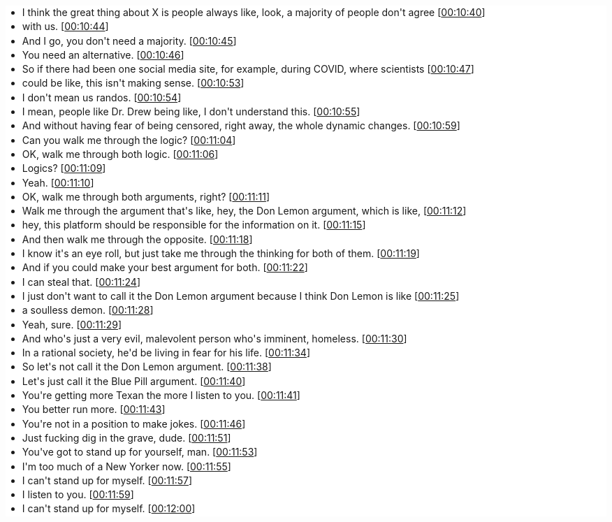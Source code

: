 *  I think the great thing about X is people always like, look, a majority of people don't agree [[00:10:40](https://www.youtube.com/watch?v=VG27ZQQaunE&t=640.52s)]
*  with us. [[00:10:44](https://www.youtube.com/watch?v=VG27ZQQaunE&t=644.02s)]
*  And I go, you don't need a majority. [[00:10:45](https://www.youtube.com/watch?v=VG27ZQQaunE&t=645.04s)]
*  You need an alternative. [[00:10:46](https://www.youtube.com/watch?v=VG27ZQQaunE&t=646.04s)]
*  So if there had been one social media site, for example, during COVID, where scientists [[00:10:47](https://www.youtube.com/watch?v=VG27ZQQaunE&t=647.04s)]
*  could be like, this isn't making sense. [[00:10:53](https://www.youtube.com/watch?v=VG27ZQQaunE&t=653.04s)]
*  I don't mean us randos. [[00:10:54](https://www.youtube.com/watch?v=VG27ZQQaunE&t=654.04s)]
*  I mean, people like Dr. Drew being like, I don't understand this. [[00:10:55](https://www.youtube.com/watch?v=VG27ZQQaunE&t=655.04s)]
*  And without having fear of being censored, right away, the whole dynamic changes. [[00:10:59](https://www.youtube.com/watch?v=VG27ZQQaunE&t=659.04s)]
*  Can you walk me through the logic? [[00:11:04](https://www.youtube.com/watch?v=VG27ZQQaunE&t=664.04s)]
*  OK, walk me through both logic. [[00:11:06](https://www.youtube.com/watch?v=VG27ZQQaunE&t=666.04s)]
*  Logics? [[00:11:09](https://www.youtube.com/watch?v=VG27ZQQaunE&t=669.04s)]
*  Yeah. [[00:11:10](https://www.youtube.com/watch?v=VG27ZQQaunE&t=670.04s)]
*  OK, walk me through both arguments, right? [[00:11:11](https://www.youtube.com/watch?v=VG27ZQQaunE&t=671.04s)]
*  Walk me through the argument that's like, hey, the Don Lemon argument, which is like, [[00:11:12](https://www.youtube.com/watch?v=VG27ZQQaunE&t=672.06s)]
*  hey, this platform should be responsible for the information on it. [[00:11:15](https://www.youtube.com/watch?v=VG27ZQQaunE&t=675.06s)]
*  And then walk me through the opposite. [[00:11:18](https://www.youtube.com/watch?v=VG27ZQQaunE&t=678.06s)]
*  I know it's an eye roll, but just take me through the thinking for both of them. [[00:11:19](https://www.youtube.com/watch?v=VG27ZQQaunE&t=679.06s)]
*  And if you could make your best argument for both. [[00:11:22](https://www.youtube.com/watch?v=VG27ZQQaunE&t=682.06s)]
*  I can steal that. [[00:11:24](https://www.youtube.com/watch?v=VG27ZQQaunE&t=684.06s)]
*  I just don't want to call it the Don Lemon argument because I think Don Lemon is like [[00:11:25](https://www.youtube.com/watch?v=VG27ZQQaunE&t=685.06s)]
*  a soulless demon. [[00:11:28](https://www.youtube.com/watch?v=VG27ZQQaunE&t=688.06s)]
*  Yeah, sure. [[00:11:29](https://www.youtube.com/watch?v=VG27ZQQaunE&t=689.06s)]
*  And who's just a very evil, malevolent person who's imminent, homeless. [[00:11:30](https://www.youtube.com/watch?v=VG27ZQQaunE&t=690.06s)]
*  In a rational society, he'd be living in fear for his life. [[00:11:34](https://www.youtube.com/watch?v=VG27ZQQaunE&t=694.06s)]
*  So let's not call it the Don Lemon argument. [[00:11:38](https://www.youtube.com/watch?v=VG27ZQQaunE&t=698.06s)]
*  Let's just call it the Blue Pill argument. [[00:11:40](https://www.youtube.com/watch?v=VG27ZQQaunE&t=700.06s)]
*  You're getting more Texan the more I listen to you. [[00:11:41](https://www.youtube.com/watch?v=VG27ZQQaunE&t=701.0799999999999s)]
*  You better run more. [[00:11:43](https://www.youtube.com/watch?v=VG27ZQQaunE&t=703.0799999999999s)]
*  You're not in a position to make jokes. [[00:11:46](https://www.youtube.com/watch?v=VG27ZQQaunE&t=706.0799999999999s)]
*  Just fucking dig in the grave, dude. [[00:11:51](https://www.youtube.com/watch?v=VG27ZQQaunE&t=711.0799999999999s)]
*  You've got to stand up for yourself, man. [[00:11:53](https://www.youtube.com/watch?v=VG27ZQQaunE&t=713.0799999999999s)]
*  I'm too much of a New Yorker now. [[00:11:55](https://www.youtube.com/watch?v=VG27ZQQaunE&t=715.0799999999999s)]
*  I can't stand up for myself. [[00:11:57](https://www.youtube.com/watch?v=VG27ZQQaunE&t=717.0799999999999s)]
*  I listen to you. [[00:11:59](https://www.youtube.com/watch?v=VG27ZQQaunE&t=719.0799999999999s)]
*  I can't stand up for myself. [[00:12:00](https://www.youtube.com/watch?v=VG27ZQQaunE&t=720.0799999999999s)]